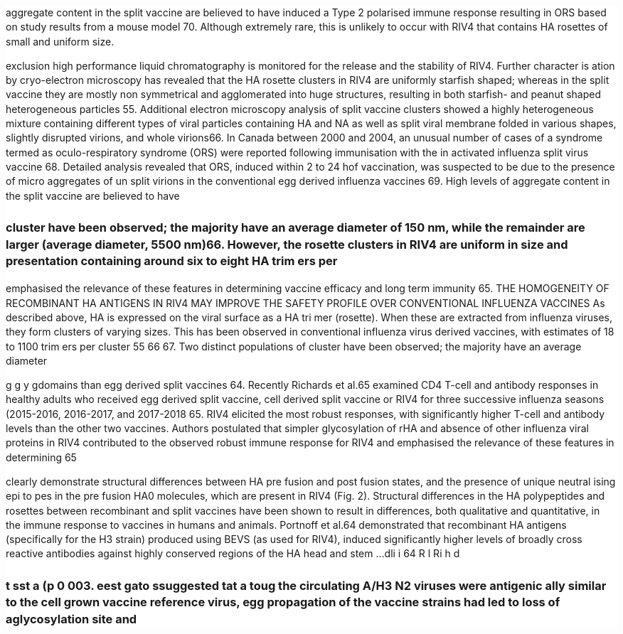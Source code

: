aggregate content in the split vaccine are believed to have induced a Type 2 polarised immune response resulting in ORS based on study results from a mouse model 70. Although extremely rare, this is unlikely to occur with RIV4 that contains HA rosettes of small and uniform size.

exclusion high performance liquid chromatography is monitored for the release and the stability of RIV4. Further character is ation by cryo-electron microscopy has revealed that the HA rosette clusters in RIV4 are uniformly starfish shaped; whereas in the split vaccine they are mostly non symmetrical and agglomerated into huge structures, resulting in both starfish- and peanut shaped heterogeneous particles 55. Additional electron microscopy analysis of split vaccine clusters showed a highly heterogeneous mixture containing different types of viral particles containing HA and NA as well as split viral membrane folded in various shapes, slightly disrupted virions, and whole virions66. In Canada between 2000 and 2004, an unusual number of cases of a syndrome termed as oculo-respiratory syndrome (ORS) were reported following immunisation with the in activated influenza split virus vaccine 68. Detailed analysis revealed that ORS, induced within 2 to 24 hof vaccination, was suspected to be due to the presence of micro aggregates of un split virions in the conventional egg derived influenza vaccines 69. High levels of aggregate content in the split vaccine are believed to have


### cluster have been observed; the majority have an average diameter of 150 nm, while the remainder are larger (average diameter, 5500 nm)66. However, the rosette clusters in RIV4 are uniform in size and presentation containing around six to eight HA trim ers per

emphasised the relevance of these features in determining vaccine efficacy and long term immunity 65. THE HOMOGENEITY OF RECOMBINANT HA ANTIGENS IN RIV4 MAY IMPROVE THE SAFETY PROFILE OVER CONVENTIONAL INFLUENZA VACCINES As described above, HA is expressed on the viral surface as a HA tri mer (rosette). When these are extracted from influenza viruses, they form clusters of varying sizes. This has been observed in conventional influenza virus derived vaccines, with estimates of 18 to 1100 trim ers per cluster 55 66 67. Two distinct populations of cluster have been observed; the majority have an average diameter

g g y gdomains than egg derived split vaccines 64. Recently Richards et al.65 examined CD4 T-cell and antibody responses in healthy adults who received egg derived split vaccine, cell derived split vaccine or RIV4 for three successive influenza seasons (2015-2016, 2016-2017, and 2017-2018 65. RIV4 elicited the most robust responses, with significantly higher T-cell and antibody levels than the other two vaccines. Authors postulated that simpler glycosylation of rHA and absence of other influenza viral proteins in RIV4 contributed to the observed robust immune response for RIV4 and emphasised the relevance of these features in determining 65

clearly demonstrate structural differences between HA pre fusion and post fusion states, and the presence of unique neutral ising epi to pes in the pre fusion HA0 molecules, which are present in RIV4 (Fig. 2). Structural differences in the HA polypeptides and rosettes between recombinant and split vaccines have been shown to result in differences, both qualitative and quantitative, in the immune response to vaccines in humans and animals. Portnoff et al.64 demonstrated that recombinant HA antigens (specifically for the H3 strain) produced using BEVS (as used for RIV4), induced significantly higher levels of broadly cross reactive antibodies against highly conserved regions of the HA head and stem ...dli i 64 R l Ri h d


### t sst a (p 0 003. eest gato ssuggested tat a toug the circulating A/H3 N2 viruses were antigenic ally similar to the cell grown vaccine reference virus, egg propagation of the vaccine strains had led to loss of aglycosylation site and
